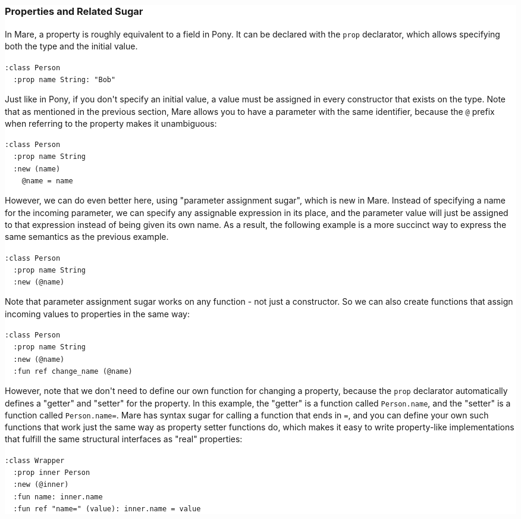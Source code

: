 ### Properties and Related Sugar

In Mare, a property is roughly equivalent to a field in Pony. It can be declared with the `prop` declarator, which allows specifying both the type and the initial value.

```mare
:class Person
  :prop name String: "Bob"
```

Just like in Pony, if you don't specify an initial value, a value must be assigned in every constructor that exists on the type. Note that as mentioned in the previous section, Mare allows you to have a parameter with the same identifier, because the `@` prefix when referring to the property makes it unambiguous:

```mare
:class Person
  :prop name String
  :new (name)
    @name = name
```

However, we can do even better here, using "parameter assignment sugar", which is new in Mare. Instead of specifying a name for the incoming parameter, we can specify any assignable expression in its place, and the parameter value will just be assigned to that expression instead of being given its own name. As a result, the following example is a more succinct way to express the same semantics as the previous example.

```mare
:class Person
  :prop name String
  :new (@name)
```

Note that parameter assignment sugar works on any function - not just a constructor. So we can also create functions that assign incoming values to properties in the same way:

```mare
:class Person
  :prop name String
  :new (@name)
  :fun ref change_name (@name)
```

However, note that we don't need to define our own function for changing a property, because the `prop` declarator automatically defines a "getter" and "setter" for the property. In this example, the "getter" is a function called `Person.name`, and the "setter" is a function called `Person.name=`. Mare has syntax sugar for calling a function that ends in `=`, and you can define your own such functions that work just the same way as property setter functions do, which makes it easy to write property-like implementations that fulfill the same structural interfaces as "real" properties:

```mare
:class Wrapper
  :prop inner Person
  :new (@inner)
  :fun name: inner.name
  :fun ref "name=" (value): inner.name = value
```
